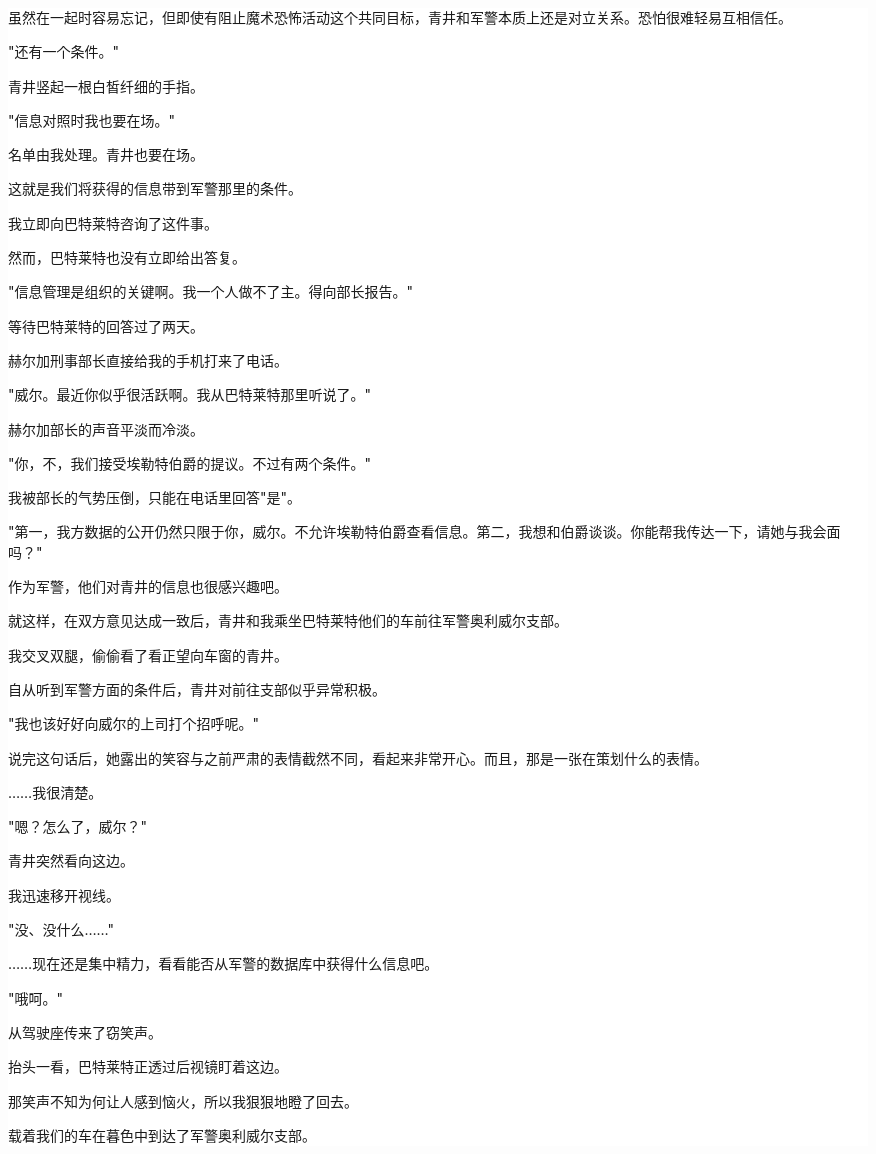 虽然在一起时容易忘记，但即使有阻止魔术恐怖活动这个共同目标，青井和军警本质上还是对立关系。恐怕很难轻易互相信任。

"还有一个条件。"

青井竖起一根白皙纤细的手指。

"信息对照时我也要在场。"

名单由我处理。青井也要在场。

这就是我们将获得的信息带到军警那里的条件。

我立即向巴特莱特咨询了这件事。

然而，巴特莱特也没有立即给出答复。

"信息管理是组织的关键啊。我一个人做不了主。得向部长报告。"

等待巴特莱特的回答过了两天。

赫尔加刑事部长直接给我的手机打来了电话。

"威尔。最近你似乎很活跃啊。我从巴特莱特那里听说了。"

赫尔加部长的声音平淡而冷淡。

"你，不，我们接受埃勒特伯爵的提议。不过有两个条件。"

我被部长的气势压倒，只能在电话里回答"是"。

"第一，我方数据的公开仍然只限于你，威尔。不允许埃勒特伯爵查看信息。第二，我想和伯爵谈谈。你能帮我传达一下，请她与我会面吗？"

作为军警，他们对青井的信息也很感兴趣吧。

就这样，在双方意见达成一致后，青井和我乘坐巴特莱特他们的车前往军警奥利威尔支部。

我交叉双腿，偷偷看了看正望向车窗的青井。

自从听到军警方面的条件后，青井对前往支部似乎异常积极。

"我也该好好向威尔的上司打个招呼呢。"

说完这句话后，她露出的笑容与之前严肃的表情截然不同，看起来非常开心。而且，那是一张在策划什么的表情。

……我很清楚。

"嗯？怎么了，威尔？"

青井突然看向这边。

我迅速移开视线。

"没、没什么……"

……现在还是集中精力，看看能否从军警的数据库中获得什么信息吧。

"哦呵。"

从驾驶座传来了窃笑声。

抬头一看，巴特莱特正透过后视镜盯着这边。

那笑声不知为何让人感到恼火，所以我狠狠地瞪了回去。

载着我们的车在暮色中到达了军警奥利威尔支部。
